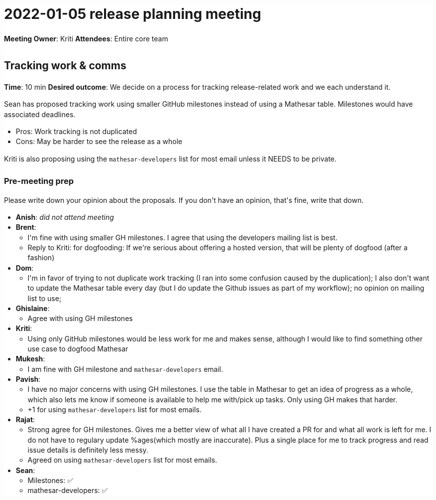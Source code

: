 # 2022-01-05 release planning meeting

**Meeting Owner**: Kriti
**Attendees**: Entire core team

## Tracking work & comms
**Time**: 10 min
**Desired outcome**: We decide on a process for tracking release-related work and we each understand it.

Sean has proposed tracking work using smaller GitHub milestones instead of using a Mathesar table. Milestones would have associated deadlines.
- Pros: Work tracking is not duplicated 
- Cons: May be harder to see the release as a whole

Kriti is also proposing using the `mathesar-developers` list for most email unless it NEEDS to be private.

### Pre-meeting prep
Please write down your opinion about the proposals. If you don't have an opinion, that's fine, write that down.
- **Anish**: *did not attend meeting*
- **Brent**: 
    - I'm fine with using smaller GH milestones. I agree that using the developers mailing list is best.
    - Reply to Kriti: for dogfooding: If we're serious about offering a hosted version, that will be plenty of dogfood (after a fashion)
- **Dom**: 
    - I'm in favor of trying to not duplicate work tracking (I ran into some confusion caused by the duplication); I also don't want to update the Mathesar table every day (but I do update the Github issues as part of my workflow); no opinion on mailing list to use;
- **Ghislaine**:
    - Agree with using GH milestones
- **Kriti**:
    - Using only GitHub milestones would be less work for me and makes sense, although I would like to find something other use case to dogfood Mathesar
- **Mukesh**: 
    - I am fine with GH milestone and `mathesar-developers` email.
- **Pavish**:
  - I have no major concerns with using GH milestones. I use the table in Mathesar to get an idea of progress as a whole, which also lets me know if someone is available to help me with/pick up tasks. Only using GH makes that harder.
  - +1 for using `mathesar-developers` list for most emails.
- **Rajat**: 
    * Strong agree for GH milestones. Gives me a better view of what all I have created a PR for and what all work is left for me. I do not have to regulary update %ages(which mostly are inaccurate). Plus a single place for me to track progress and read issue details is definitely less messy. 
    * Agreed on using `mathesar-developers` list for most emails.
- **Sean**:
    - Milestones: ✅
    - mathesar-developers: ✅

